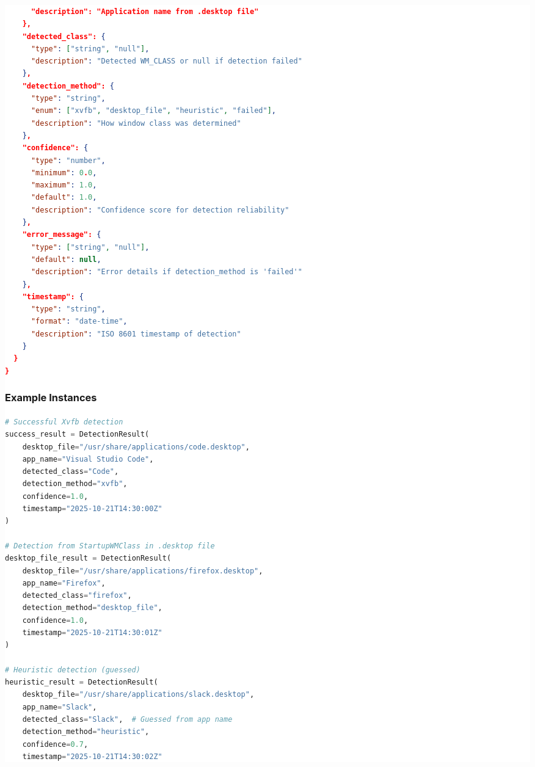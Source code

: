 ```json
      "description": "Application name from .desktop file"
    },
    "detected_class": {
      "type": ["string", "null"],
      "description": "Detected WM_CLASS or null if detection failed"
    },
    "detection_method": {
      "type": "string",
      "enum": ["xvfb", "desktop_file", "heuristic", "failed"],
      "description": "How window class was determined"
    },
    "confidence": {
      "type": "number",
      "minimum": 0.0,
      "maximum": 1.0,
      "default": 1.0,
      "description": "Confidence score for detection reliability"
    },
    "error_message": {
      "type": ["string", "null"],
      "default": null,
      "description": "Error details if detection_method is 'failed'"
    },
    "timestamp": {
      "type": "string",
      "format": "date-time",
      "description": "ISO 8601 timestamp of detection"
    }
  }
}
```

### Example Instances

```python
# Successful Xvfb detection
success_result = DetectionResult(
    desktop_file="/usr/share/applications/code.desktop",
    app_name="Visual Studio Code",
    detected_class="Code",
    detection_method="xvfb",
    confidence=1.0,
    timestamp="2025-10-21T14:30:00Z"
)

# Detection from StartupWMClass in .desktop file
desktop_file_result = DetectionResult(
    desktop_file="/usr/share/applications/firefox.desktop",
    app_name="Firefox",
    detected_class="firefox",
    detection_method="desktop_file",
    confidence=1.0,
    timestamp="2025-10-21T14:30:01Z"
)

# Heuristic detection (guessed)
heuristic_result = DetectionResult(
    desktop_file="/usr/share/applications/slack.desktop",
    app_name="Slack",
    detected_class="Slack",  # Guessed from app name
    detection_method="heuristic",
    confidence=0.7,
    timestamp="2025-10-21T14:30:02Z"
```